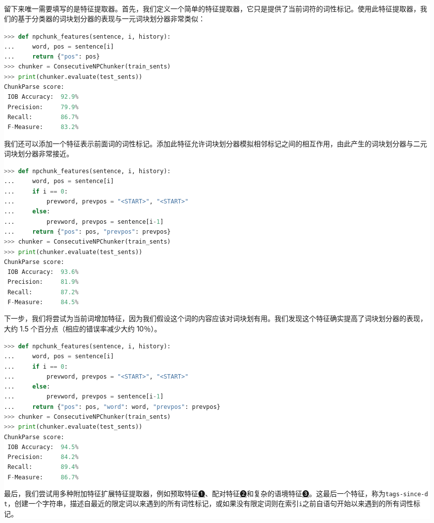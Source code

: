 留下来唯一需要填写的是特征提取器。首先，我们定义一个简单的特征提取器，它只是提供了当前词符的词性标记。使用此特征提取器，我们的基于分类器的词块划分器的表现与一元词块划分器非常类似：

```py
>>> def npchunk_features(sentence, i, history):
...     word, pos = sentence[i]
...     return {"pos": pos}
>>> chunker = ConsecutiveNPChunker(train_sents)
>>> print(chunker.evaluate(test_sents))
ChunkParse score:
 IOB Accuracy:  92.9%
 Precision:     79.9%
 Recall:        86.7%
 F-Measure:     83.2%
```

我们还可以添加一个特征表示前面词的词性标记。添加此特征允许词块划分器模拟相邻标记之间的相互作用，由此产生的词块划分器与二元词块划分器非常接近。

```py
>>> def npchunk_features(sentence, i, history):
...     word, pos = sentence[i]
...     if i == 0:
...         prevword, prevpos = "<START>", "<START>"
...     else:
...         prevword, prevpos = sentence[i-1]
...     return {"pos": pos, "prevpos": prevpos}
>>> chunker = ConsecutiveNPChunker(train_sents)
>>> print(chunker.evaluate(test_sents))
ChunkParse score:
 IOB Accuracy:  93.6%
 Precision:     81.9%
 Recall:        87.2%
 F-Measure:     84.5%
```

下一步，我们将尝试为当前词增加特征，因为我们假设这个词的内容应该对词块划有用。我们发现这个特征确实提高了词块划分器的表现，大约 1.5 个百分点（相应的错误率减少大约 10％）。

```py
>>> def npchunk_features(sentence, i, history):
...     word, pos = sentence[i]
...     if i == 0:
...         prevword, prevpos = "<START>", "<START>"
...     else:
...         prevword, prevpos = sentence[i-1]
...     return {"pos": pos, "word": word, "prevpos": prevpos}
>>> chunker = ConsecutiveNPChunker(train_sents)
>>> print(chunker.evaluate(test_sents))
ChunkParse score:
 IOB Accuracy:  94.5%
 Precision:     84.2%
 Recall:        89.4%
 F-Measure:     86.7%
```

最后，我们尝试用多种附加特征扩展特征提取器，例如预取特征[❶](./ch07.html#chunk-fe-lookahead)、配对特征[❷](./ch07.html#chunk-fe-paired)和复杂的语境特征[❸](./ch07.html#chunk-fe-complex)。这最后一个特征，称为`tags-since-dt`，创建一个字符串，描述自最近的限定词以来遇到的所有词性标记，或如果没有限定词则在索引`i`之前自语句开始以来遇到的所有词性标记。
